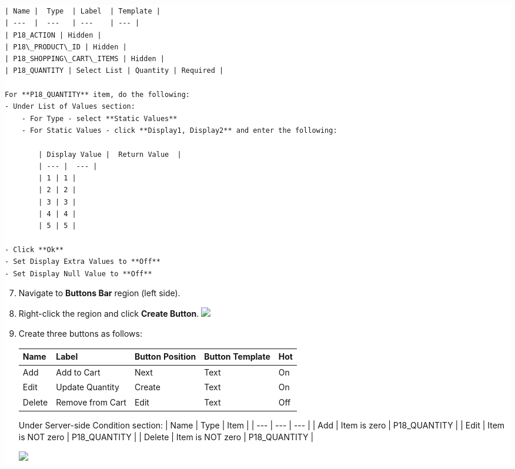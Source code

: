     | Name |  Type  | Label  | Template | 
    | ---  |  ---   | ---    | --- | 
    | P18_ACTION | Hidden |
    | P18\_PRODUCT\_ID | Hidden |
    | P18_SHOPPING\_CART\_ITEMS | Hidden |
    | P18_QUANTITY | Select List | Quantity | Required | 

    For **P18_QUANTITY** item, do the following: 
    - Under List of Values section:
        - For Type - select **Static Values**
        - For Static Values - click **Display1, Display2** and enter the following:

            | Display Value |  Return Value  |
            | --- |  --- |
            | 1 | 1 |
            | 2 | 2 |
            | 3 | 3 |
            | 4 | 4 |
            | 5 | 5 |

    - Click **Ok** 
    - Set Display Extra Values to **Off**
    - Set Display Null Value to **Off**

7. Navigate to **Buttons Bar** region (left side).
8. Right-click the region and click **Create Button**.
     ![](images/create-button.png " ") 
9. Create three buttons as follows:

    | Name | Label | Button Position |Button Template | Hot | 
    | ---  | ---   | ---             | --- | ---             | 
    | Add          | Add to Cart | Next |Text  |  On  |  On |
    | Edit         | Update Quantity| Create   |Text  |  On | |
    | Delete       | Remove from Cart | Edit   |Text  |  Off | 

     Under Server-side Condition section:
    | Name | Type | Item |
    | ---  | ---   | ---             | 
    | Add  | Item is zero | P18_QUANTITY |
    | Edit         | Item is NOT zero | P18_QUANTITY |
    | Delete       | Item is NOT zero | P18_QUANTITY |

      ![](images/buttons.png " ")    
